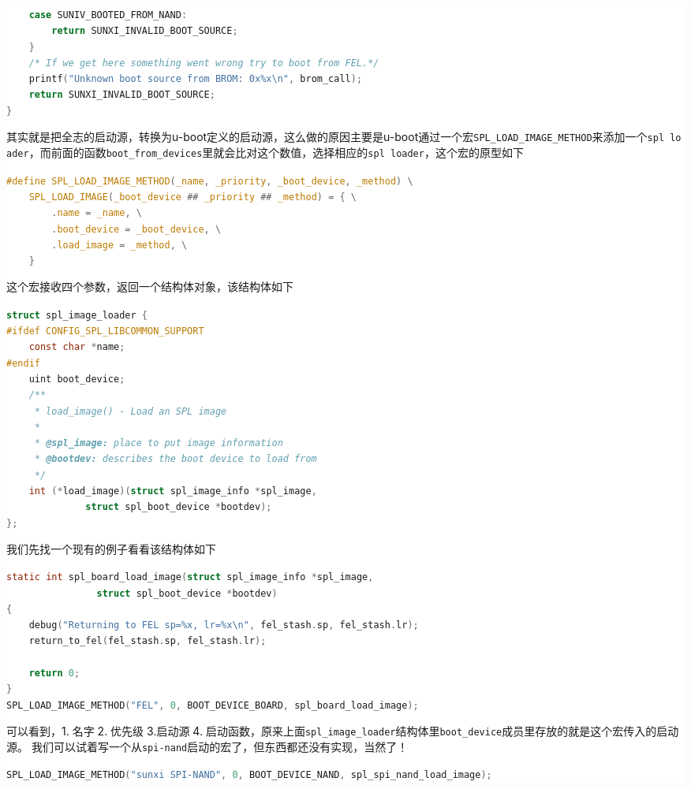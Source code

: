 ```c
	case SUNIV_BOOTED_FROM_NAND:
		return SUNXI_INVALID_BOOT_SOURCE;
	}
	/* If we get here something went wrong try to boot from FEL.*/
	printf("Unknown boot source from BROM: 0x%x\n", brom_call);
	return SUNXI_INVALID_BOOT_SOURCE;
}
```
其实就是把全志的启动源，转换为u-boot定义的启动源，这么做的原因主要是u-boot通过一个宏`SPL_LOAD_IMAGE_METHOD`来添加一个`spl loader`，而前面的函数`boot_from_devices`里就会比对这个数值，选择相应的`spl loader`，这个宏的原型如下
```c
#define SPL_LOAD_IMAGE_METHOD(_name, _priority, _boot_device, _method) \
	SPL_LOAD_IMAGE(_boot_device ## _priority ## _method) = { \
		.name = _name, \
		.boot_device = _boot_device, \
		.load_image = _method, \
	}
```
这个宏接收四个参数，返回一个结构体对象，该结构体如下
```c
struct spl_image_loader {
#ifdef CONFIG_SPL_LIBCOMMON_SUPPORT
	const char *name;
#endif
	uint boot_device;
	/**
	 * load_image() - Load an SPL image
	 *
	 * @spl_image: place to put image information
	 * @bootdev: describes the boot device to load from
	 */
	int (*load_image)(struct spl_image_info *spl_image,
			  struct spl_boot_device *bootdev);
};
```

我们先找一个现有的例子看看该结构体如下
```c
static int spl_board_load_image(struct spl_image_info *spl_image,
				struct spl_boot_device *bootdev)
{
	debug("Returning to FEL sp=%x, lr=%x\n", fel_stash.sp, fel_stash.lr);
	return_to_fel(fel_stash.sp, fel_stash.lr);

	return 0;
}
SPL_LOAD_IMAGE_METHOD("FEL", 0, BOOT_DEVICE_BOARD, spl_board_load_image);
```

可以看到，1. 名字  2. 优先级 3.启动源 4. 启动函数，原来上面`spl_image_loader`结构体里`boot_device`成员里存放的就是这个宏传入的启动源。 我们可以试着写一个从`spi-nand`启动的宏了，但东西都还没有实现，当然了！
```c
SPL_LOAD_IMAGE_METHOD("sunxi SPI-NAND", 0, BOOT_DEVICE_NAND, spl_spi_nand_load_image);
```
